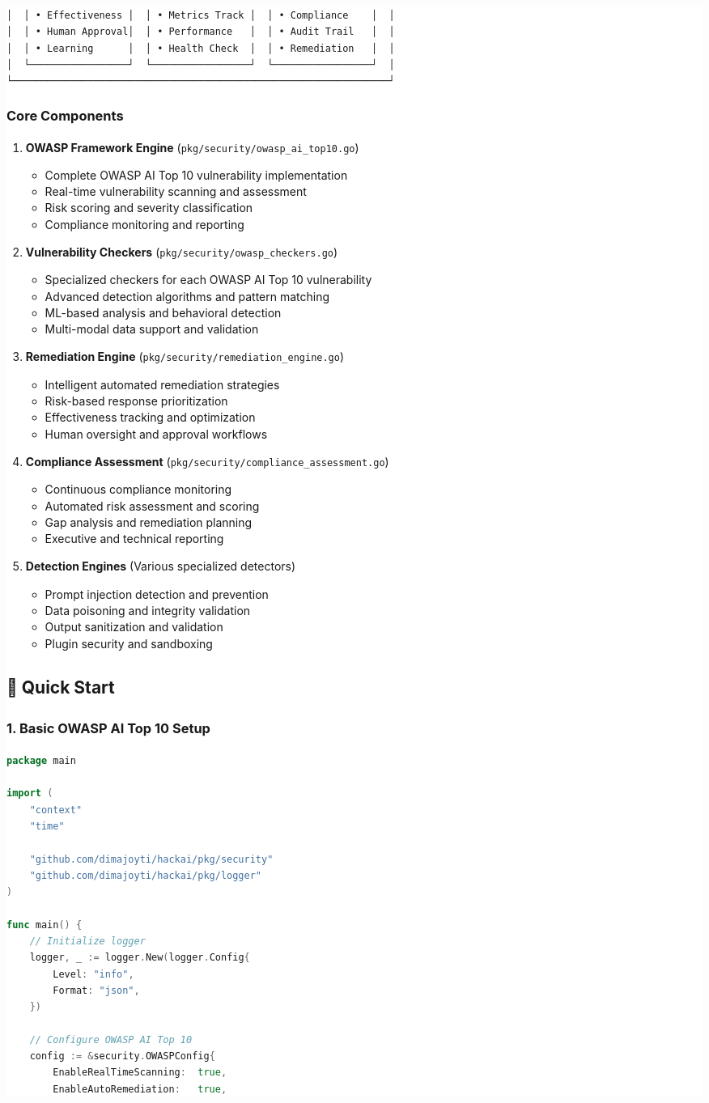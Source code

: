 ```
│  │ • Effectiveness │  │ • Metrics Track │  │ • Compliance    │  │
│  │ • Human Approval│  │ • Performance   │  │ • Audit Trail   │  │
│  │ • Learning      │  │ • Health Check  │  │ • Remediation   │  │
│  └─────────────────┘  └─────────────────┘  └─────────────────┘  │
└─────────────────────────────────────────────────────────────────┘
```

### Core Components

1. **OWASP Framework Engine** (`pkg/security/owasp_ai_top10.go`)
   - Complete OWASP AI Top 10 vulnerability implementation
   - Real-time vulnerability scanning and assessment
   - Risk scoring and severity classification
   - Compliance monitoring and reporting

2. **Vulnerability Checkers** (`pkg/security/owasp_checkers.go`)
   - Specialized checkers for each OWASP AI Top 10 vulnerability
   - Advanced detection algorithms and pattern matching
   - ML-based analysis and behavioral detection
   - Multi-modal data support and validation

3. **Remediation Engine** (`pkg/security/remediation_engine.go`)
   - Intelligent automated remediation strategies
   - Risk-based response prioritization
   - Effectiveness tracking and optimization
   - Human oversight and approval workflows

4. **Compliance Assessment** (`pkg/security/compliance_assessment.go`)
   - Continuous compliance monitoring
   - Automated risk assessment and scoring
   - Gap analysis and remediation planning
   - Executive and technical reporting

5. **Detection Engines** (Various specialized detectors)
   - Prompt injection detection and prevention
   - Data poisoning and integrity validation
   - Output sanitization and validation
   - Plugin security and sandboxing

## 🚀 **Quick Start**

### 1. **Basic OWASP AI Top 10 Setup**

```go
package main

import (
    "context"
    "time"
    
    "github.com/dimajoyti/hackai/pkg/security"
    "github.com/dimajoyti/hackai/pkg/logger"
)

func main() {
    // Initialize logger
    logger, _ := logger.New(logger.Config{
        Level: "info",
        Format: "json",
    })
    
    // Configure OWASP AI Top 10
    config := &security.OWASPConfig{
        EnableRealTimeScanning:  true,
        EnableAutoRemediation:   true,
```